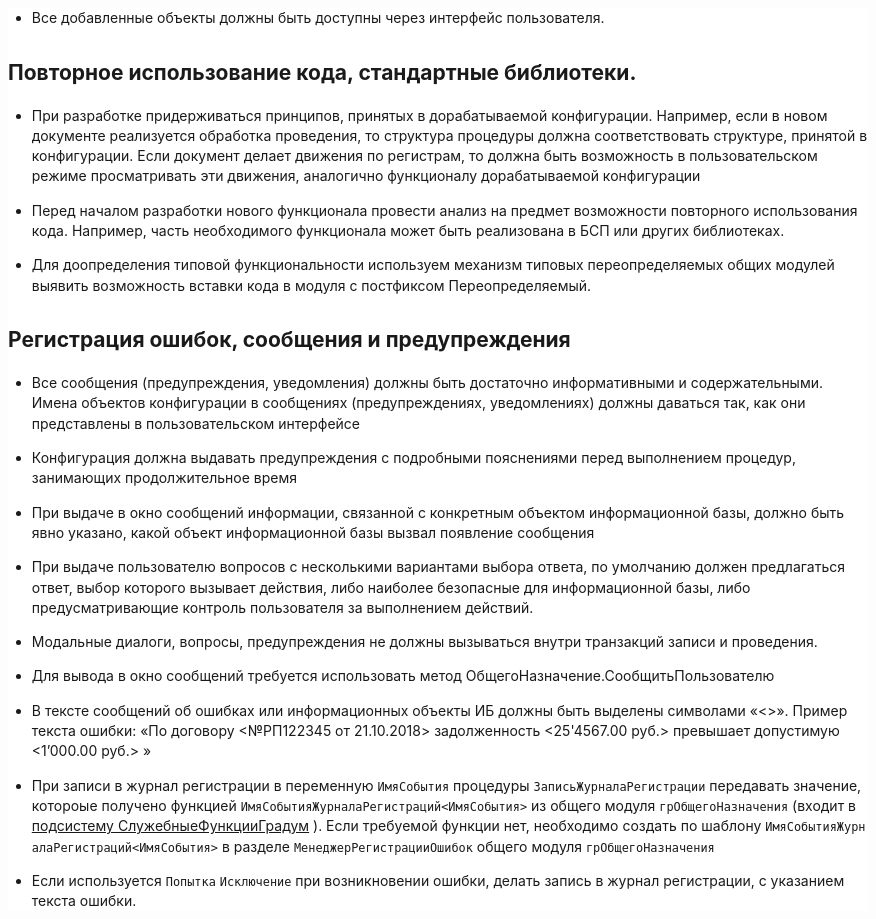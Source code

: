 * Все добавленные объекты должны быть доступны через интерфейс пользователя.

<a id="markdown-повторное-использование-кода" name="повторное-использование-кода"></a>

## Повторное использование кода, стандартные библиотеки.

* При разработке придерживаться принципов, принятых в дорабатываемой конфигурации. Например, если в новом документе реализуется обработка проведения, то структура процедуры должна соответствовать структуре, принятой в конфигурации. Если документ делает движения по регистрам, то должна быть возможность в пользовательском режиме просматривать эти движения, аналогично функционалу дорабатываемой конфигурации

* Перед началом разработки нового функционала провести анализ на предмет возможности повторного использования кода. Например, часть необходимого функционала может быть реализована в БСП или других библиотеках. 

* Для доопределения типовой функциональности используем механизм типовых переопределяемых общих модулей выявить возможность вставки кода в модуля с постфиксом Переопределяемый. 


<a id="markdown-сообщения-и-предупреждения" name="сообщения-и-предупреждения"></a>

## Регистрация ошибок, сообщения и предупреждения

* Все сообщения (предупреждения, уведомления) должны быть достаточно информативными и содержательными. Имена объектов конфигурации в сообщениях (предупреждениях, уведомлениях) должны даваться так, как они представлены в пользовательском интерфейсе

* Конфигурация должна выдавать предупреждения с подробными пояснениями перед выполнением процедур, занимающих продолжительное время

* При выдаче в окно сообщений информации, связанной с конкретным объектом информационной базы, должно быть явно указано, какой объект информационной базы вызвал появление сообщения

* При выдаче пользователю вопросов с несколькими вариантами выбора ответа, по умолчанию должен предлагаться ответ, выбор которого вызывает действия, либо наиболее безопасные для информационной базы, либо предусматривающие контроль пользователя за выполнением действий.

* Модальные диалоги, вопросы, предупреждения не должны вызываться внутри транзакций записи и проведения.

* Для вывода в окно сообщений требуется использовать метод ОбщегоНазначение.СообщитьПользователю

* В тексте сообщений об ошибках или информационных объекты ИБ должны быть выделены символами «<>». Пример текста ошибки:
 «По договору <№РП122345 от 21.10.2018> задолженность <25'4567.00 руб.>  превышает допустимую <1’000.00 руб.> »

 * При записи в журнал регистрации в переменную  `ИмяСобытия` процедуры `ЗаписьЖурналаРегистрации` передавать значение, котороые получено функцией `ИмяСобытияЖурналаРегистраций<ИмяСобытия>` из общего модуля `грОбщегоНазначения` (входит в [подсистему СлужебныеФункцииГрадум](/doc/subsysfunc.md) ). Если требуемой функции нет, необходимо создать по шаблону `ИмяСобытияЖурналаРегистраций<ИмяСобытия>` в разделе `МенеджерРегистрацииОшибок` общего модуля `грОбщегоНазначения`

* Если используется `Попытка` `Исключение` при возникновении ошибки, делать запись в журнал регистрации, с указанием текста ошибки. 
